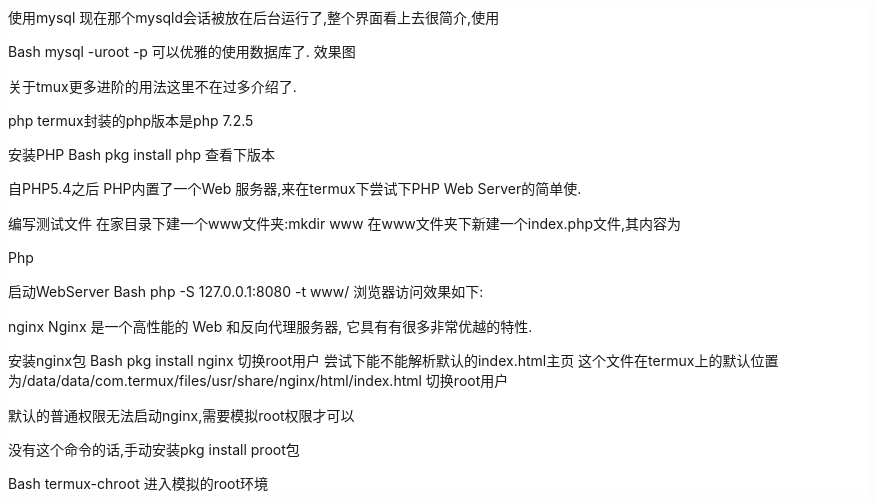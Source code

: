 使用mysql
现在那个mysqld会话被放在后台运行了,整个界面看上去很简介,使用

Bash
mysql -uroot -p
可以优雅的使用数据库了.
效果图


关于tmux更多进阶的用法这里不在过多介绍了.

php
termux封装的php版本是php 7.2.5

安装PHP
Bash
pkg install php
查看下版本

自PHP5.4之后 PHP内置了一个Web 服务器,来在termux下尝试下PHP Web Server的简单使.

编写测试文件
在家目录下建一个www文件夹:mkdir www
在www文件夹下新建一个index.php文件,其内容为

Php
<?php phpinfo();?>

启动WebServer
Bash
php -S 127.0.0.1:8080 -t www/
浏览器访问效果如下:

nginx
Nginx 是一个高性能的 Web 和反向代理服务器, 它具有有很多非常优越的特性.

安装nginx包
Bash
pkg install nginx
切换root用户
尝试下能不能解析默认的index.html主页
这个文件在termux上的默认位置为/data/data/com.termux/files/usr/share/nginx/html/index.html
切换root用户

默认的普通权限无法启动nginx,需要模拟root权限才可以

没有这个命令的话,手动安装pkg install proot包

Bash
termux-chroot
进入模拟的root环境

